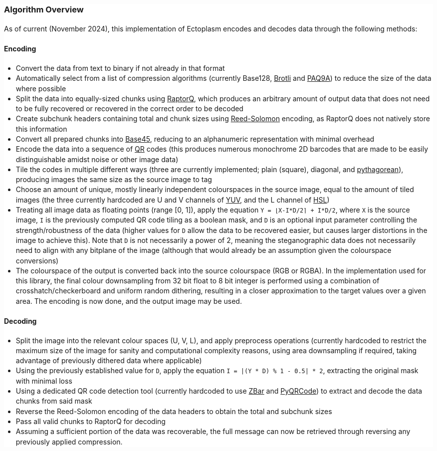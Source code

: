 ### Algorithm Overview
As of current (November 2024), this implementation of Ectoplasm encodes and decodes data through the following methods:

#### Encoding
- Convert the data from text to binary if not already in that format
- Automatically select from a list of compression algorithms (currently Base128, [Brotli](https://en.wikipedia.org/wiki/Brotli) and [PAQ9A](https://en.wikipedia.org/wiki/PAQ)) to reduce the size of the data where possible
- Split the data into equally-sized chunks using [RaptorQ](https://datatracker.ietf.org/doc/html/rfc6330), which produces an arbitrary amount of output data that does not need to be fully recovered or recovered in the correct order to be decoded
- Create subchunk headers containing total and chunk sizes using [Reed-Solomon](https://en.wikipedia.org/wiki/Reed%E2%80%93Solomon_error_correction) encoding, as RaptorQ does not natively store this information
- Convert all prepared chunks into [Base45](https://www.ietf.org/archive/id/draft-faltstrom-base45-08.html), reducing to an alphanumeric representation with minimal overhead
- Encode the data into a sequence of [QR](https://en.wikipedia.org/wiki/QR_code) codes (this produces numerous monochrome 2D barcodes that are made to be easily distinguishable amidst noise or other image data)
- Tile the codes in multiple different ways (three are currently implemented; plain (square), diagonal, and [pythagorean](https://en.wikipedia.org/wiki/Pythagorean_tiling)), producing images the same size as the source image to tag
- Choose an amount of unique, mostly linearly independent colourspaces in the source image, equal to the amount of tiled images (the three currently hardcoded are U and V channels of [YUV](https://en.wikipedia.org/wiki/Y%E2%80%B2UV), and the L channel of [HSL](https://en.wikipedia.org/wiki/HSL_and_HSV))
- Treating all image data as floating points (range [0, 1]), apply the equation `Y = ⌊X-I*D/2⌉ + I*D/2`, where `X` is the source image, `I` is the previously computed QR code tiling as a boolean mask, and `D` is an optional input parameter controlling the strength/robustness of the data (higher values for `D` allow the data to be recovered easier, but causes larger distortions in the image to achieve this). Note that `D` is not necessarily a power of 2, meaning the steganographic data does not necessarily need to align with any bitplane of the image (although that would already be an assumption given the colourspace conversions)
- The colourspace of the output is converted back into the source colourspace (RGB or RGBA). In the implementation used for this library, the final colour downsampling from 32 bit float to 8 bit integer is performed using a combination of crosshatch/checkerboard and uniform random dithering, resulting in a closer approximation to the target values over a given area. The encoding is now done, and the output image may be used.

#### Decoding
- Split the image into the relevant colour spaces (U, V, L), and apply preprocess operations (currently hardcoded to restrict the maximum size of the image for sanity and computational complexity reasons, using area downsampling if required, taking advantage of previously dithered data where applicable)
- Using the previously established value for `D`, apply the equation `I = |(Y * D) % 1 - 0.5| * 2`, extracting the original mask with minimal loss
- Using a dedicated QR code detection tool (currently hardcoded to use [ZBar](https://zbar.sourceforge.net/) and [PyQRCode](https://github.com/mnooner256/pyqrcode)) to extract and decode the data chunks from said mask
- Reverse the Reed-Solomon encoding of the data headers to obtain the total and subchunk sizes
- Pass all valid chunks to RaptorQ for decoding
- Assuming a sufficient portion of the data was recoverable, the full message can now be retrieved through reversing any previously applied compression.
